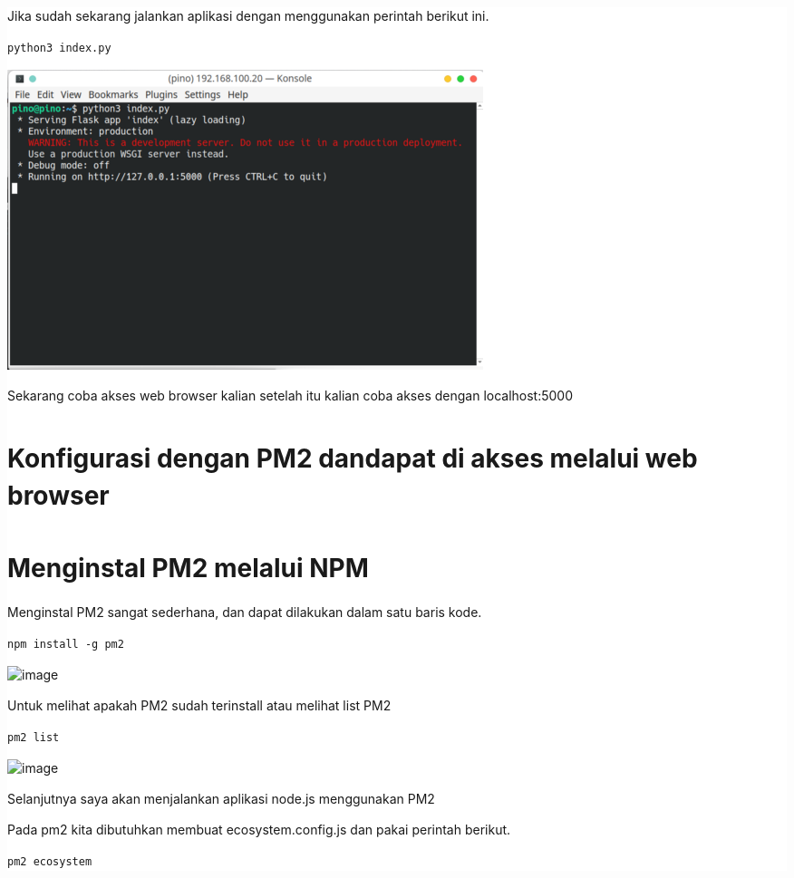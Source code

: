 Jika sudah sekarang jalankan aplikasi dengan menggunakan perintah berikut ini.

```
python3 index.py
```

![Img 1](assets/25.png)

Sekarang coba akses web browser kalian setelah itu kalian coba akses dengan localhost:5000

# Konfigurasi dengan PM2 dandapat di akses melalui web browser

# Menginstal PM2 melalui NPM

Menginstal PM2 sangat sederhana, dan dapat dilakukan dalam satu baris kode.

```
npm install -g pm2
```

![image](https://user-images.githubusercontent.com/106061407/170827483-3647c869-75c1-4c7e-8f47-e6d283a264da.png)

Untuk melihat apakah PM2 sudah terinstall atau melihat list PM2

```
pm2 list
```

![image](https://user-images.githubusercontent.com/106061407/170827565-98c57d02-05df-4453-b8e3-b08ed00527a3.png)

Selanjutnya saya akan menjalankan aplikasi node.js menggunakan PM2

Pada pm2 kita dibutuhkan membuat ecosystem.config.js dan pakai perintah berikut.

```
pm2 ecosystem
```
